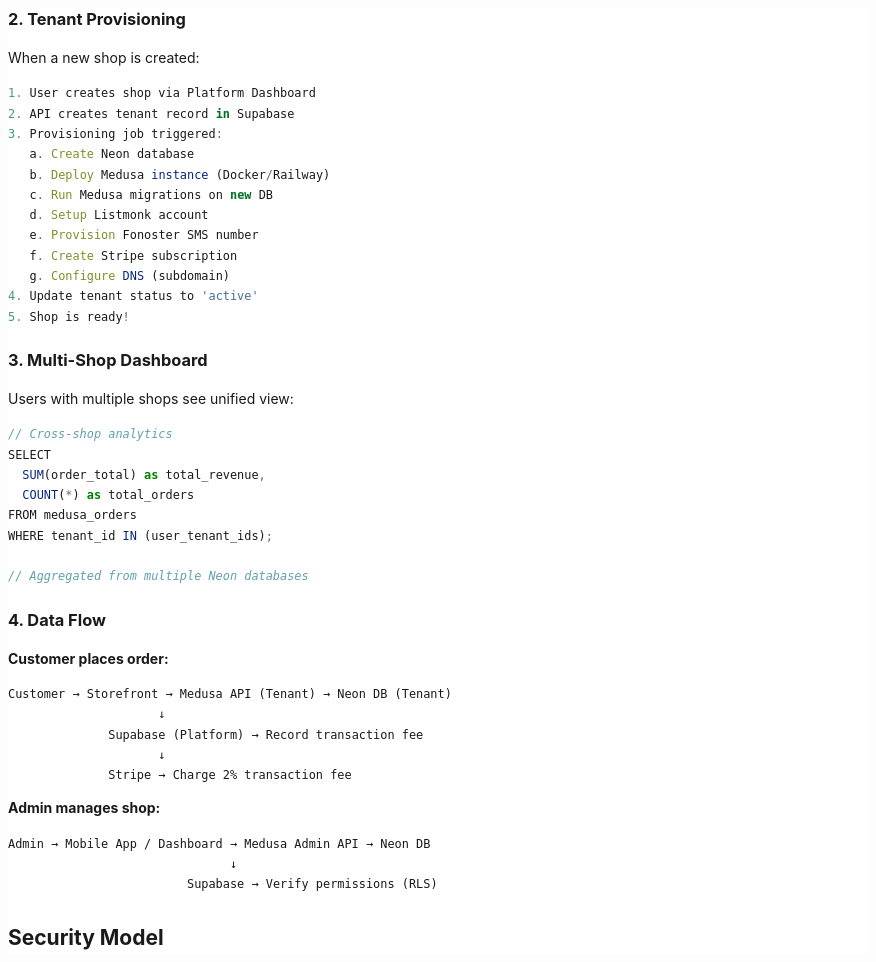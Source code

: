 ### 2. Tenant Provisioning

When a new shop is created:

```typescript
1. User creates shop via Platform Dashboard
2. API creates tenant record in Supabase
3. Provisioning job triggered:
   a. Create Neon database
   b. Deploy Medusa instance (Docker/Railway)
   c. Run Medusa migrations on new DB
   d. Setup Listmonk account
   e. Provision Fonoster SMS number
   f. Create Stripe subscription
   g. Configure DNS (subdomain)
4. Update tenant status to 'active'
5. Shop is ready!
```

### 3. Multi-Shop Dashboard

Users with multiple shops see unified view:

```typescript
// Cross-shop analytics
SELECT 
  SUM(order_total) as total_revenue,
  COUNT(*) as total_orders
FROM medusa_orders
WHERE tenant_id IN (user_tenant_ids);

// Aggregated from multiple Neon databases
```

### 4. Data Flow

**Customer places order:**
```
Customer → Storefront → Medusa API (Tenant) → Neon DB (Tenant)
                     ↓
              Supabase (Platform) → Record transaction fee
                     ↓
              Stripe → Charge 2% transaction fee
```

**Admin manages shop:**
```
Admin → Mobile App / Dashboard → Medusa Admin API → Neon DB
                               ↓
                         Supabase → Verify permissions (RLS)
```

## Security Model
